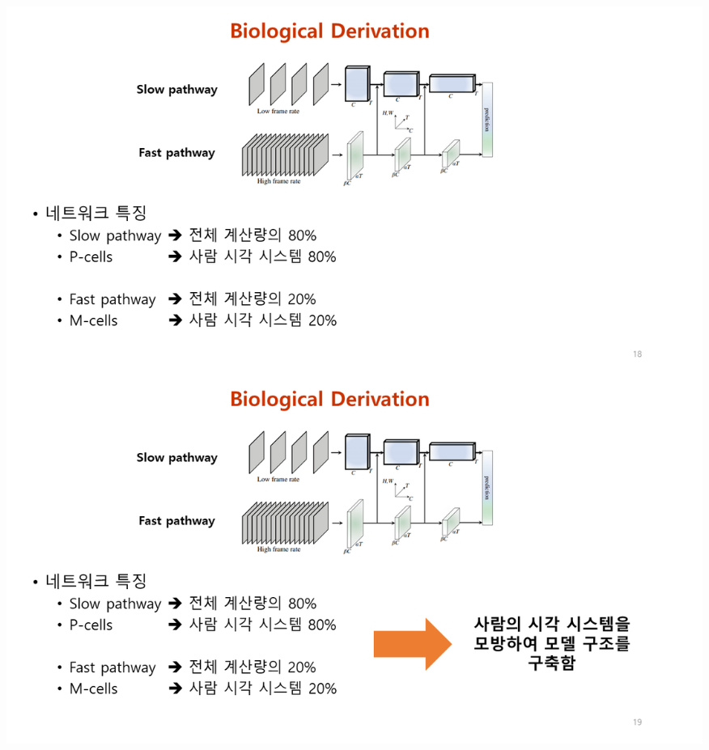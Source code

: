 <img src='\assets\papers\SlowFast Networks for Video Recognition\18.PNG' width='800'>
<img src='\assets\papers\SlowFast Networks for Video Recognition\19.PNG' width='800'>
